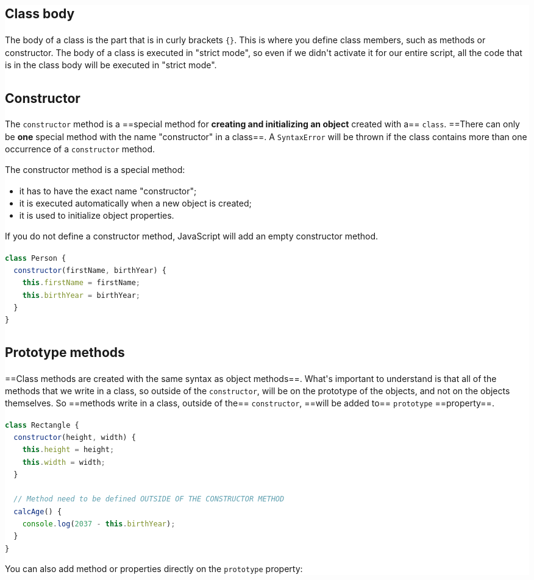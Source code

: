 ## Class body

The body of a class is the part that is in curly brackets `{}`. This is where you define class members, such as methods or constructor. The body of a class is executed in "strict mode", so even if we didn't activate it for our entire script, all the code that is in the class body will be executed in "strict mode".

## Constructor

The `constructor` method is a ==special method for **creating and initializing an object** created with a== `class`. ==There can only be **one** special method with the name "constructor" in a class==. A `SyntaxError` will be thrown if the class contains more than one occurrence of a `constructor` method.

The constructor method is a special method:

- it has to have the exact name "constructor";
- it is executed automatically when a new object is created;
- it is used to initialize object properties.

If you do not define a constructor method, JavaScript will add an empty constructor method.

```js
class Person {
  constructor(firstName, birthYear) {
    this.firstName = firstName;
    this.birthYear = birthYear;
  }
}
```

## Prototype methods

==Class methods are created with the same syntax as object methods==. What's important to understand is that all of the methods that we write in a class, so outside of the `constructor`, will be on the prototype of the objects, and not on the objects themselves. So ==methods write in a class, outside of the== `constructor`, ==will be added to== `prototype` ==property==.

```js
class Rectangle {
  constructor(height, width) {
    this.height = height;
    this.width = width;
  }

  // Method need to be defined OUTSIDE OF THE CONSTRUCTOR METHOD
  calcAge() {
    console.log(2037 - this.birthYear);
  }
}
```

You can also add method or properties directly on the `prototype` property:
